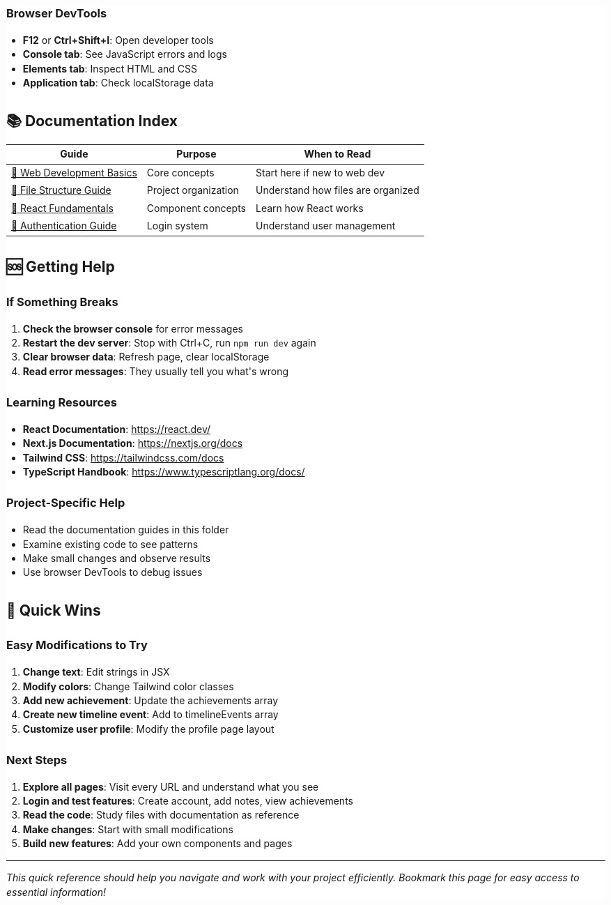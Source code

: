 ### Browser DevTools
- **F12** or **Ctrl+Shift+I**: Open developer tools
- **Console tab**: See JavaScript errors and logs
- **Elements tab**: Inspect HTML and CSS
- **Application tab**: Check localStorage data

## 📚 Documentation Index

| Guide | Purpose | When to Read |
|-------|---------|--------------|
| [📖 Web Development Basics](./web-development-basics.md) | Core concepts | Start here if new to web dev |
| [📁 File Structure Guide](./file-structure-guide.md) | Project organization | Understand how files are organized |
| [🎯 React Fundamentals](./react-fundamentals.md) | Component concepts | Learn how React works |
| [🔧 Authentication Guide](./authentication-guide.md) | Login system | Understand user management |

## 🆘 Getting Help

### If Something Breaks
1. **Check the browser console** for error messages
2. **Restart the dev server**: Stop with Ctrl+C, run `npm run dev` again
3. **Clear browser data**: Refresh page, clear localStorage
4. **Read error messages**: They usually tell you what's wrong

### Learning Resources
- **React Documentation**: https://react.dev/
- **Next.js Documentation**: https://nextjs.org/docs
- **Tailwind CSS**: https://tailwindcss.com/docs
- **TypeScript Handbook**: https://www.typescriptlang.org/docs/

### Project-Specific Help
- Read the documentation guides in this folder
- Examine existing code to see patterns
- Make small changes and observe results
- Use browser DevTools to debug issues

## 🎉 Quick Wins

### Easy Modifications to Try
1. **Change text**: Edit strings in JSX
2. **Modify colors**: Change Tailwind color classes
3. **Add new achievement**: Update the achievements array
4. **Create new timeline event**: Add to timelineEvents array
5. **Customize user profile**: Modify the profile page layout

### Next Steps
1. **Explore all pages**: Visit every URL and understand what you see
2. **Login and test features**: Create account, add notes, view achievements
3. **Read the code**: Study files with documentation as reference
4. **Make changes**: Start with small modifications
5. **Build new features**: Add your own components and pages

---

*This quick reference should help you navigate and work with your project efficiently. Bookmark this page for easy access to essential information!*
